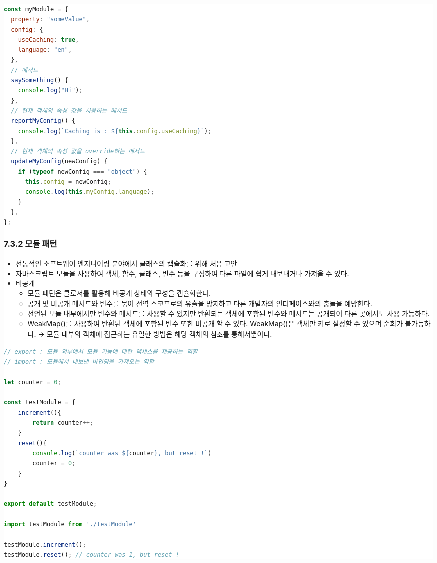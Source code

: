 ```jsx
const myModule = {
  property: "someValue",
  config: {
    useCaching: true,
    language: "en",
  },
  // 메서드
  saySomething() {
    console.log("Hi");
  },
  // 현재 객체의 속성 값을 사용하는 메서드
  reportMyConfig() {
    console.log(`Caching is : ${this.config.useCaching}`);
  },
  // 현재 객체의 속성 값을 override하는 메서드
  updateMyConfig(newConfig) {
    if (typeof newConfig === "object") {
      this.config = newConfig;
      console.log(this.myConfig.language);
    }
  },
};
```

### 7.3.2 모듈 패턴

- 전통적인 소프트웨어 엔지니어링 분야에서 클래스의 캡슐화를 위해 처음 고안
- 자바스크립트 모듈을 사용하여 객체, 함수, 클래스, 변수 등을 구성하여 다른 파일에 쉽게 내보내거나 가져올 수 있다.
- 비공개
  - 모듈 패턴은 클로저를 활용해 비공개 상태와 구성을 캡슐화한다.
  - 공개 및 비공개 메서드와 변수를 묶어 전역 스코프로의 유출을 방지하고 다른 개발자의 인터페이스와의 충돌을 예방한다.
  - 선언된 모듈 내부에서만 변수와 메서드를 사용할 수 있지만 반환되는 객체에 포함된 변수와 메서드는 공개되어 다른 곳에서도 사용 가능하다.
  - WeakMap()를 사용하여 반환된 객체에 포함된 변수 또한 비공개 할 수 있다. WeakMap()은 객체만 키로 설정할 수 있으며 순회가 불가능하다. → 모듈 내부의 객체에 접근하는 유일한 방법은 해당 객체의 참조를 통해서뿐이다.

```jsx
// export : 모듈 외부에서 모듈 기능에 대한 액세스를 제공하는 역할
// import : 모듈에서 내보낸 바인딩을 가져오는 역할

let counter = 0;

const testModule = {
	increment(){
		return counter++;
	}
	reset(){
		console.log(`counter was ${counter}, but reset !`)
		counter = 0;
	}
}

export default testModule;

import testModule from './testModule'

testModule.increment();
testModule.reset(); // counter was 1, but reset !
```
